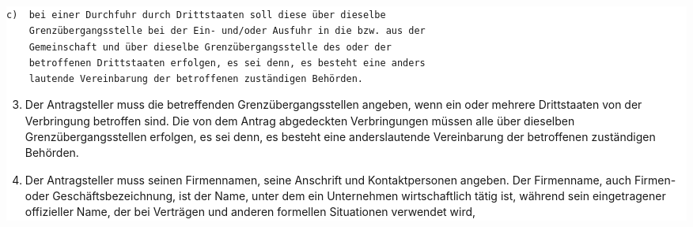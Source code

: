 
    c)  bei einer Durchfuhr durch Drittstaaten soll diese über dieselbe
        Grenzübergangsstelle bei der Ein- und/oder Ausfuhr in die bzw. aus der
        Gemeinschaft und über dieselbe Grenzübergangsstelle des oder der
        betroffenen Drittstaaten erfolgen, es sei denn, es besteht eine anders
        lautende Vereinbarung der betroffenen zuständigen Behörden.





3.  Der Antragsteller muss die betreffenden Grenzübergangsstellen angeben,
    wenn ein oder mehrere Drittstaaten von der Verbringung betroffen sind.
    Die von dem Antrag abgedeckten Verbringungen müssen alle über
    dieselben Grenzübergangsstellen erfolgen, es sei denn, es besteht eine
    anderslautende Vereinbarung der betroffenen zuständigen Behörden.


4.  Der Antragsteller muss seinen Firmennamen, seine Anschrift und
    Kontaktpersonen angeben. Der Firmenname, auch Firmen- oder
    Geschäftsbezeichnung, ist der Name, unter dem ein Unternehmen
    wirtschaftlich tätig ist, während sein eingetragener offizieller Name,
    der bei Verträgen und anderen formellen Situationen verwendet wird,
